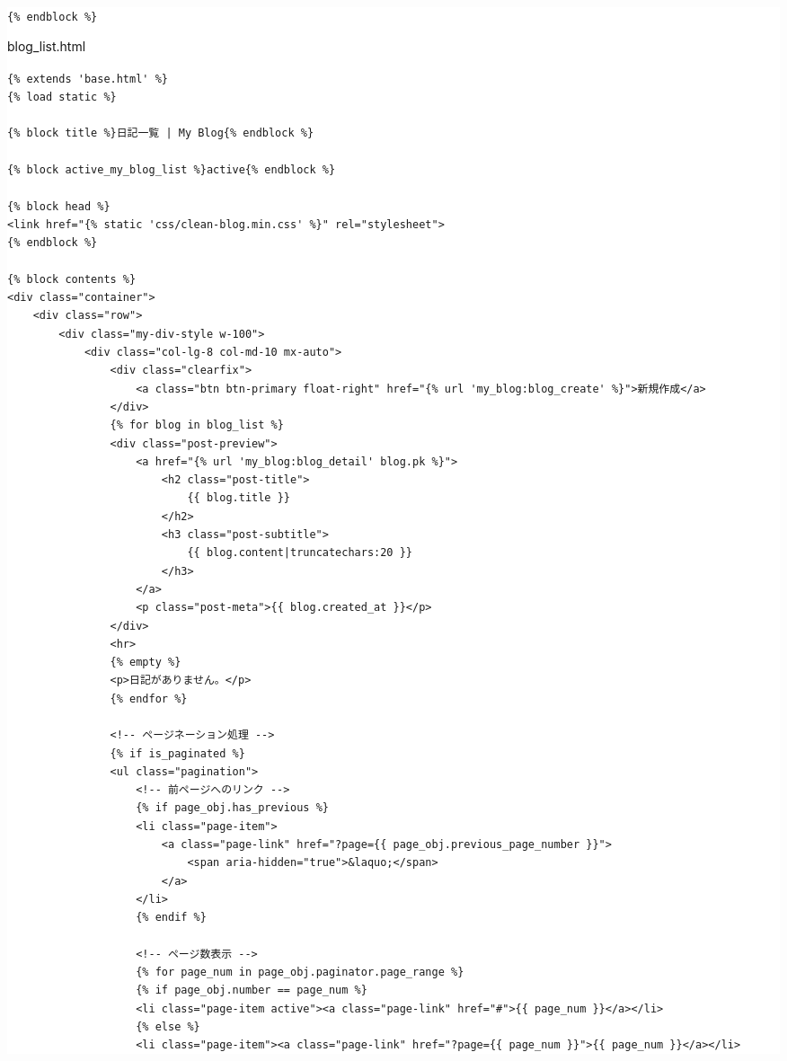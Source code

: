 ```
{% endblock %}
```



blog_list.html

```
{% extends 'base.html' %}
{% load static %}

{% block title %}日記一覧 | My Blog{% endblock %}

{% block active_my_blog_list %}active{% endblock %}

{% block head %}
<link href="{% static 'css/clean-blog.min.css' %}" rel="stylesheet">
{% endblock %}

{% block contents %}
<div class="container">
    <div class="row">
        <div class="my-div-style w-100">
            <div class="col-lg-8 col-md-10 mx-auto">
                <div class="clearfix">
                    <a class="btn btn-primary float-right" href="{% url 'my_blog:blog_create' %}">新規作成</a>
                </div>
                {% for blog in blog_list %}
                <div class="post-preview">
                    <a href="{% url 'my_blog:blog_detail' blog.pk %}">
                        <h2 class="post-title">
                            {{ blog.title }}
                        </h2>
                        <h3 class="post-subtitle">
                            {{ blog.content|truncatechars:20 }}
                        </h3>
                    </a>
                    <p class="post-meta">{{ blog.created_at }}</p>
                </div>
                <hr>
                {% empty %}
                <p>日記がありません。</p>
                {% endfor %}

                <!-- ページネーション処理 -->
                {% if is_paginated %}
                <ul class="pagination">
                    <!-- 前ページへのリンク -->
                    {% if page_obj.has_previous %}
                    <li class="page-item">
                        <a class="page-link" href="?page={{ page_obj.previous_page_number }}">
                            <span aria-hidden="true">&laquo;</span>
                        </a>
                    </li>
                    {% endif %}

                    <!-- ページ数表示 -->
                    {% for page_num in page_obj.paginator.page_range %}
                    {% if page_obj.number == page_num %}
                    <li class="page-item active"><a class="page-link" href="#">{{ page_num }}</a></li>
                    {% else %}
                    <li class="page-item"><a class="page-link" href="?page={{ page_num }}">{{ page_num }}</a></li>
```